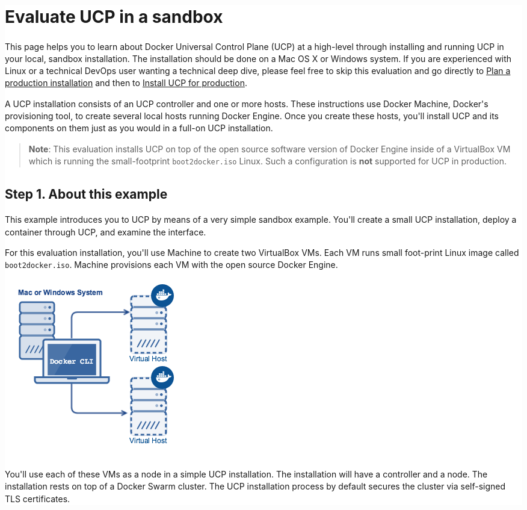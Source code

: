 


# Evaluate UCP in a sandbox

This page helps you to learn about Docker Universal Control Plane (UCP) at a
high-level through installing and running UCP in your local, sandbox
installation. The installation should be done on a Mac OS X or Windows system.
If you are experienced with Linux or a technical DevOps user wanting a technical
deep dive, please feel free to skip this evaluation and go directly to
[Plan a production installation](installation/plan-production-install.md)
and then to [Install UCP for production](installation/install-production.md).

A UCP installation consists of an UCP controller and one or more hosts. These
instructions use Docker Machine, Docker's provisioning tool, to create several
local hosts running Docker Engine. Once you create these hosts, you'll install
UCP and its components on them just as you would in a full-on UCP installation.

>**Note**: This evaluation installs UCP on top of the open source software version of
Docker Engine inside of a VirtualBox VM which is running the small-footprint
`boot2docker.iso` Linux. Such a configuration is **not** supported for UCP in
production.


## Step 1. About this example

This example introduces you to UCP by means of a very simple sandbox example.
You'll create a small UCP installation, deploy a container through UCP, and
examine the interface.

For this evaluation installation, you'll use Machine to create two VirtualBox
VMs. Each VM runs small foot-print Linux image called `boot2docker.iso`. Machine
provisions each VM with the open source Docker Engine.

![Explain setup](images/explain.png)

You'll use each of these VMs as a node in a simple UCP installation. The
installation will have a controller and a node. The installation rests on top of
a Docker Swarm cluster. The UCP installation process by default secures the cluster via self-signed TLS certificates.
